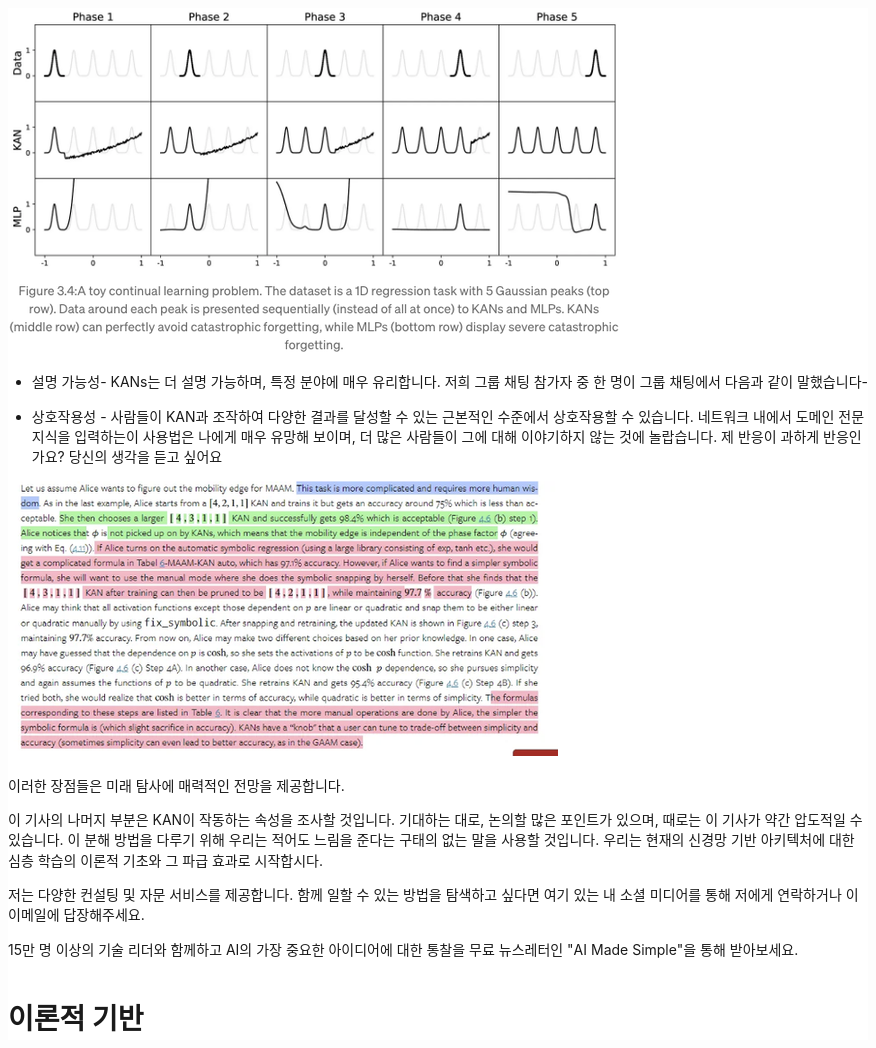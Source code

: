 ![이미지](/assets/img/2024-06-19-KolmogorovArnoldNetworksHypeorDeepLearningRevolution_5.png)

- 설명 가능성- KANs는 더 설명 가능하며, 특정 분야에 매우 유리합니다. 저희 그룹 채팅 참가자 중 한 명이 그룹 채팅에서 다음과 같이 말했습니다-

<div class="content-ad"></div>

- 상호작용성 - 사람들이 KAN과 조작하여 다양한 결과를 달성할 수 있는 근본적인 수준에서 상호작용할 수 있습니다. 네트워크 내에서 도메인 전문 지식을 입력하는이 사용법은 나에게 매우 유망해 보이며, 더 많은 사람들이 그에 대해 이야기하지 않는 것에 놀랍습니다. 제 반응이 과하게 반응인가요? 당신의 생각을 듣고 싶어요

![이미지](/assets/img/2024-06-19-KolmogorovArnoldNetworksHypeorDeepLearningRevolution_6.png)

이러한 장점들은 미래 탐사에 매력적인 전망을 제공합니다.

이 기사의 나머지 부분은 KAN이 작동하는 속성을 조사할 것입니다. 기대하는 대로, 논의할 많은 포인트가 있으며, 때로는 이 기사가 약간 압도적일 수 있습니다. 이 분해 방법을 다루기 위해 우리는 적어도 느림을 준다는 구태의 없는 말을 사용할 것입니다. 우리는 현재의 신경망 기반 아키텍처에 대한 심층 학습의 이론적 기초와 그 파급 효과로 시작합시다.

<div class="content-ad"></div>

저는 다양한 컨설팅 및 자문 서비스를 제공합니다. 함께 일할 수 있는 방법을 탐색하고 싶다면 여기 있는 내 소셜 미디어를 통해 저에게 연락하거나 이 이메일에 답장해주세요.

15만 명 이상의 기술 리더와 함께하고 AI의 가장 중요한 아이디어에 대한 통찰을 무료 뉴스레터인 "AI Made Simple"을 통해 받아보세요.

# 이론적 기반
